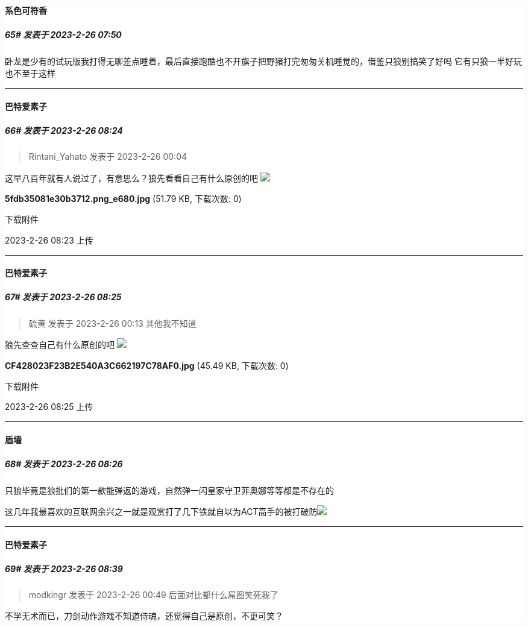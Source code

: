 ####  系色可符香  
##### 65#       发表于 2023-2-26 07:50

卧龙是少有的试玩版我打得无聊差点睡着，最后直接跑酷也不开旗子把野猪打完匆匆关机睡觉的，借鉴只狼别搞笑了好吗 它有只狼一半好玩也不至于这样


*****

####  巴特爱素子  
##### 66#       发表于 2023-2-26 08:24

<blockquote>Rintani_Yahato 发表于 2023-2-26 00:04
</blockquote>
这早八百年就有人说过了，有意思么？狼先看看自己有什么原创的吧

<img src="https://img.saraba1st.com/forum/202302/26/082353gch11h8yq4gpntoh.jpg" referrerpolicy="no-referrer">

<strong>5fdb35081e30b3712.png_e680.jpg</strong> (51.79 KB, 下载次数: 0)

下载附件

2023-2-26 08:23 上传

*****

####  巴特爱素子  
##### 67#       发表于 2023-2-26 08:25

<blockquote>硫黄 发表于 2023-2-26 00:13
其他我不知道</blockquote>
狼先查查自己有什么原创的吧

<img src="https://img.saraba1st.com/forum/202302/26/082530g24zq54m52i1mbzi.jpg" referrerpolicy="no-referrer">

<strong>CF428023F23B2E540A3C662197C78AF0.jpg</strong> (45.49 KB, 下载次数: 0)

下载附件

2023-2-26 08:25 上传

*****

####  盾墙  
##### 68#       发表于 2023-2-26 08:26

只狼毕竟是狼批们的第一款能弹返的游戏，自然弹一闪皇家守卫菲奥娜等等都是不存在的

这几年我最喜欢的互联网余兴之一就是观赏打了几下铁就自以为ACT高手的被打破防<img src="https://static.saraba1st.com/image/smiley/face2017/049.png" referrerpolicy="no-referrer">


*****

####  巴特爱素子  
##### 69#       发表于 2023-2-26 08:39

<blockquote>modkingr 发表于 2023-2-26 00:49
后面对比都什么屌图笑死我了</blockquote>
不学无术而已，刀剑动作游戏不知道侍魂，还觉得自己是原创，不更可笑？
